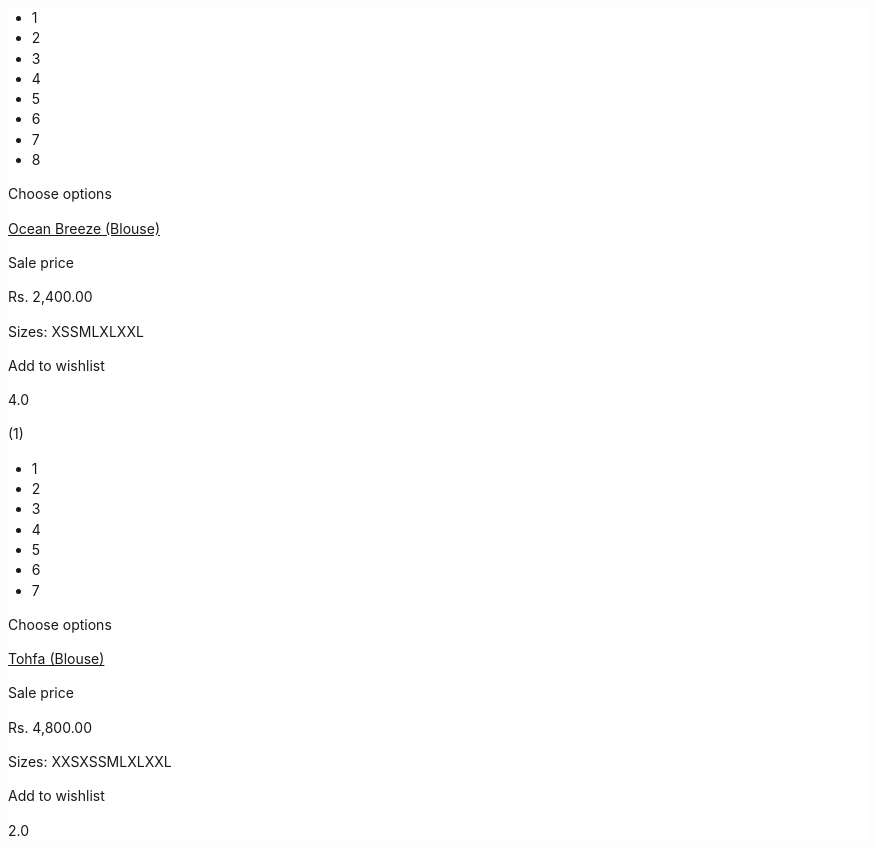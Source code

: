 - 1
- 2
- 3
- 4
- 5
- 6
- 7
- 8

Choose options

[Ocean Breeze (Blouse)](/products/ocean-breeze)

Sale price

Rs. 2,400.00

Sizes: XSSMLXLXXL

Add to wishlist

4.0

(1)

[](/products/tohfa)

[](/products/tohfa)

[](/products/tohfa)

[](/products/tohfa)

[](/products/tohfa)

[](/products/tohfa)

[](/products/tohfa)

[](/products/tohfa)

- 1
- 2
- 3
- 4
- 5
- 6
- 7

Choose options

[Tohfa (Blouse)](/products/tohfa)

Sale price

Rs. 4,800.00

Sizes: XXSXSSMLXLXXL

Add to wishlist

2.0
